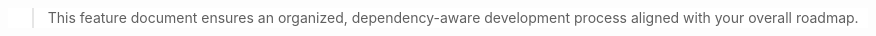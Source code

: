
> This feature document ensures an organized, dependency-aware development process aligned with your overall roadmap.

